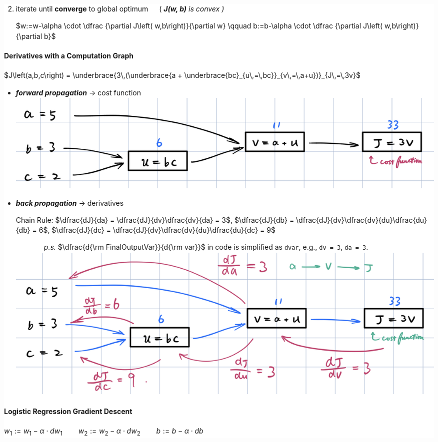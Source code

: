2. iterate until **converge** to global optimum &emsp; ( ***J(w, b)*** *is convex )*

   $w:=w-\alpha \cdot \dfrac {\partial J\left( w,b\right)}{\partial w} \qquad b:=b-\alpha \cdot \dfrac {\partial J\left( w,b\right)}{\partial b}$

#### Derivatives with a Computation Graph

$J\left(a,b,c\right) = \underbrace{3\,(\underbrace{a + \underbrace{bc}_{u\,=\,bc}}_{v\,=\,a+u})}_{J\,=\,3v}$

- ***forward propagation*** → cost function
  ![left-to-right](dl-su-2/fp.png)

- ***back propagation*** → derivatives

  Chain Rule: $\dfrac{dJ}{da} = \dfrac{dJ}{dv}\dfrac{dv}{da} = 3$, $\dfrac{dJ}{db} = \dfrac{dJ}{dv}\dfrac{dv}{du}\dfrac{du}{db} = 6$, $\dfrac{dJ}{dc} = \dfrac{dJ}{dv}\dfrac{dv}{du}\dfrac{du}{dc} = 9$

  &emsp;&emsp;&emsp;&emsp;*p.s.* $\dfrac{d{\rm FinalOutputVar}}{d{\rm var}}$ in code is simplified as `dvar`, e.g., `dv = 3`, `da = 3`.
  ![right-to-left](dl-su-2/bp.png)

#### Logistic Regression Gradient Descent

$w_1 :=w_1 -\alpha \cdot dw_1 \qquad w_2 :=w_2 -\alpha \cdot dw_2 \qquad b:=b-\alpha \cdot db$

